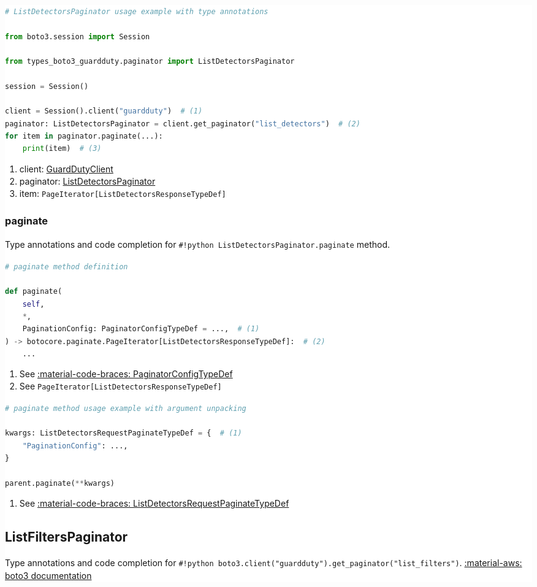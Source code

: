```python
# ListDetectorsPaginator usage example with type annotations

from boto3.session import Session

from types_boto3_guardduty.paginator import ListDetectorsPaginator

session = Session()

client = Session().client("guardduty")  # (1)
paginator: ListDetectorsPaginator = client.get_paginator("list_detectors")  # (2)
for item in paginator.paginate(...):
    print(item)  # (3)
```

1. client: [GuardDutyClient](./client.md)
2. paginator: [ListDetectorsPaginator](./paginators.md#listdetectorspaginator)
3. item: `PageIterator[ListDetectorsResponseTypeDef]`


### paginate

Type annotations and code completion for `#!python ListDetectorsPaginator.paginate` method.

```python
# paginate method definition

def paginate(
    self,
    *,
    PaginationConfig: PaginatorConfigTypeDef = ...,  # (1)
) -> botocore.paginate.PageIterator[ListDetectorsResponseTypeDef]:  # (2)
    ...
```

1. See [:material-code-braces: PaginatorConfigTypeDef](./type_defs.md#paginatorconfigtypedef)
2. See `PageIterator[ListDetectorsResponseTypeDef]`


```python
# paginate method usage example with argument unpacking

kwargs: ListDetectorsRequestPaginateTypeDef = {  # (1)
    "PaginationConfig": ...,
}

parent.paginate(**kwargs)
```

1. See [:material-code-braces: ListDetectorsRequestPaginateTypeDef](./type_defs.md#listdetectorsrequestpaginatetypedef)
## ListFiltersPaginator

Type annotations and code completion for `#!python boto3.client("guardduty").get_paginator("list_filters")`.
[:material-aws: boto3 documentation](https://boto3.amazonaws.com/v1/documentation/api/latest/reference/services/guardduty/paginator/ListFilters.html#GuardDuty.Paginator.ListFilters)
